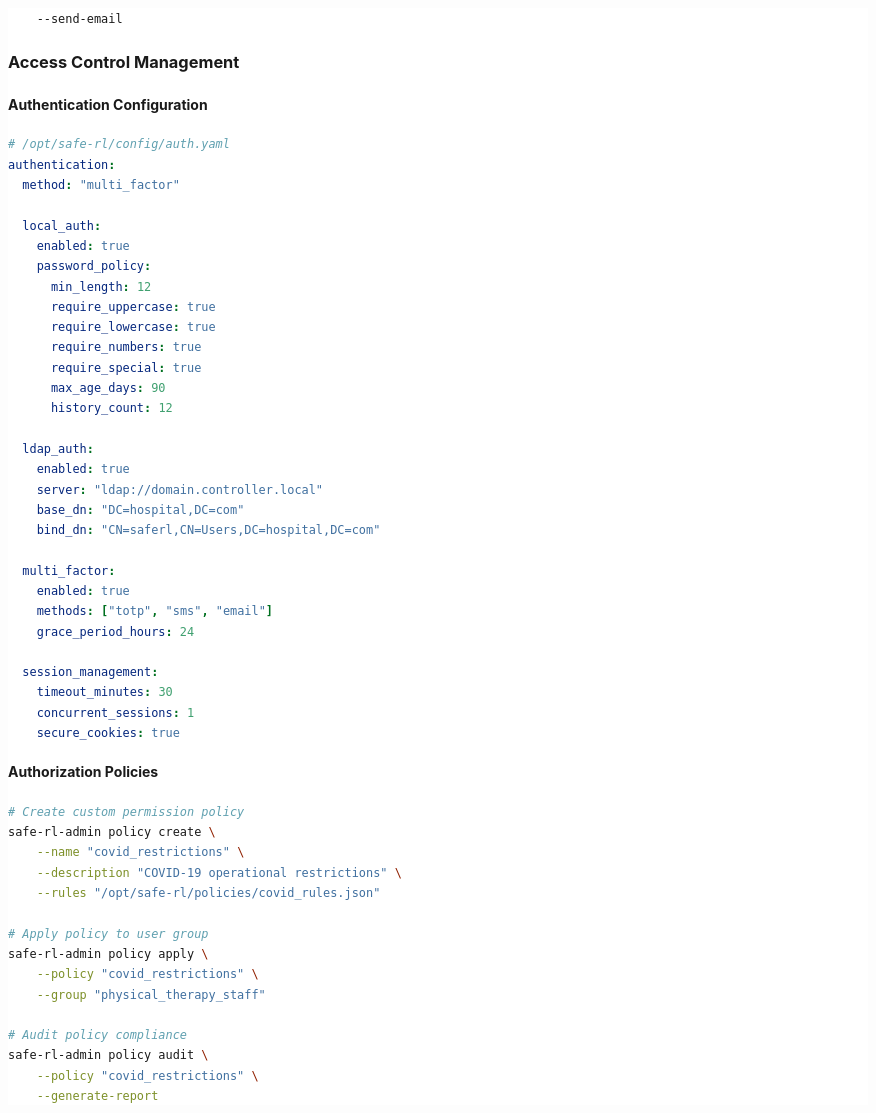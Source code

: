 ```bash
    --send-email
```

### Access Control Management

#### **Authentication Configuration**
```yaml
# /opt/safe-rl/config/auth.yaml
authentication:
  method: "multi_factor"
  
  local_auth:
    enabled: true
    password_policy:
      min_length: 12
      require_uppercase: true
      require_lowercase: true
      require_numbers: true
      require_special: true
      max_age_days: 90
      history_count: 12
      
  ldap_auth:
    enabled: true
    server: "ldap://domain.controller.local"
    base_dn: "DC=hospital,DC=com"
    bind_dn: "CN=saferl,CN=Users,DC=hospital,DC=com"
    
  multi_factor:
    enabled: true
    methods: ["totp", "sms", "email"]
    grace_period_hours: 24
    
  session_management:
    timeout_minutes: 30
    concurrent_sessions: 1
    secure_cookies: true
```

#### **Authorization Policies**
```bash
# Create custom permission policy
safe-rl-admin policy create \
    --name "covid_restrictions" \
    --description "COVID-19 operational restrictions" \
    --rules "/opt/safe-rl/policies/covid_rules.json"

# Apply policy to user group
safe-rl-admin policy apply \
    --policy "covid_restrictions" \
    --group "physical_therapy_staff"

# Audit policy compliance
safe-rl-admin policy audit \
    --policy "covid_restrictions" \
    --generate-report
```
